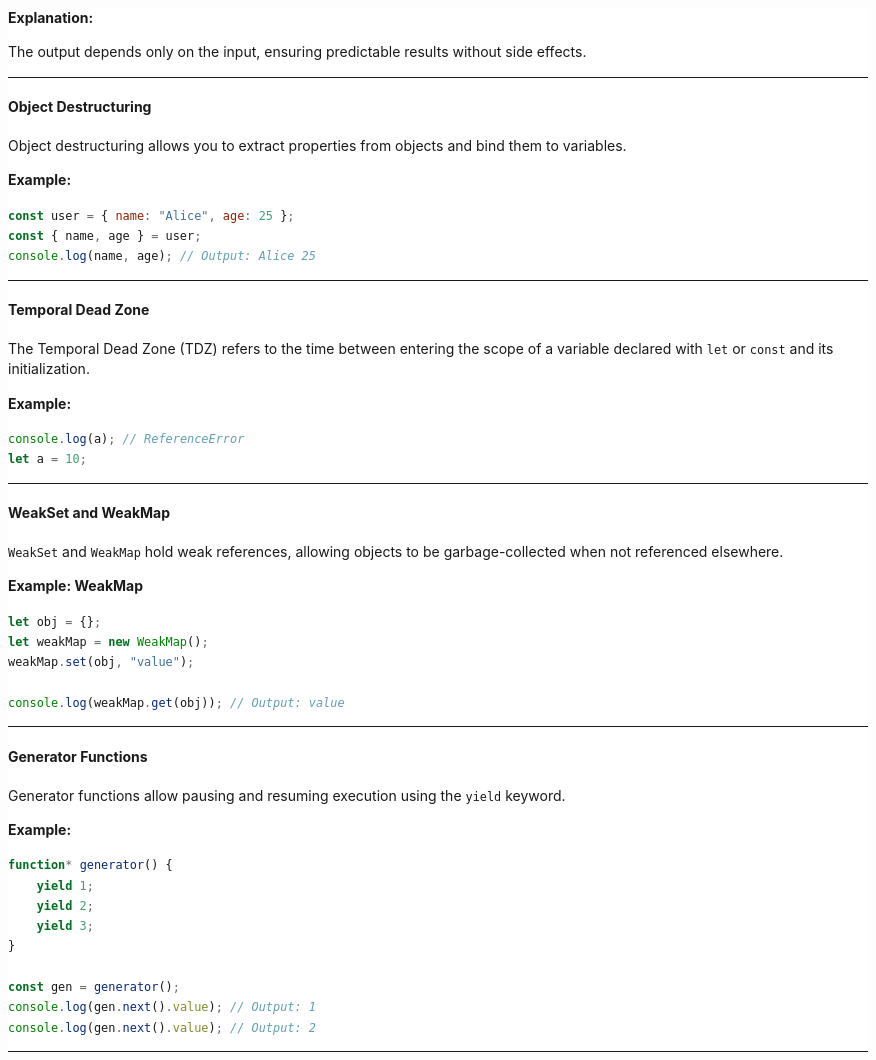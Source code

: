**Explanation:**

The output depends only on the input, ensuring predictable results without side effects.

---

#### Object Destructuring

Object destructuring allows you to extract properties from objects and bind them to variables.

**Example:**

```javascript
const user = { name: "Alice", age: 25 };
const { name, age } = user;
console.log(name, age); // Output: Alice 25
```

---

#### Temporal Dead Zone

The Temporal Dead Zone (TDZ) refers to the time between entering the scope of a variable declared with `let` or `const` and its initialization.

**Example:**

```javascript
console.log(a); // ReferenceError
let a = 10;
```

---

#### WeakSet and WeakMap

`WeakSet` and `WeakMap` hold weak references, allowing objects to be garbage-collected when not referenced elsewhere.

**Example: WeakMap**

```javascript
let obj = {};
let weakMap = new WeakMap();
weakMap.set(obj, "value");

console.log(weakMap.get(obj)); // Output: value
```

---

#### Generator Functions

Generator functions allow pausing and resuming execution using the `yield` keyword.

**Example:**

```javascript
function* generator() {
    yield 1;
    yield 2;
    yield 3;
}

const gen = generator();
console.log(gen.next().value); // Output: 1
console.log(gen.next().value); // Output: 2
```

---
